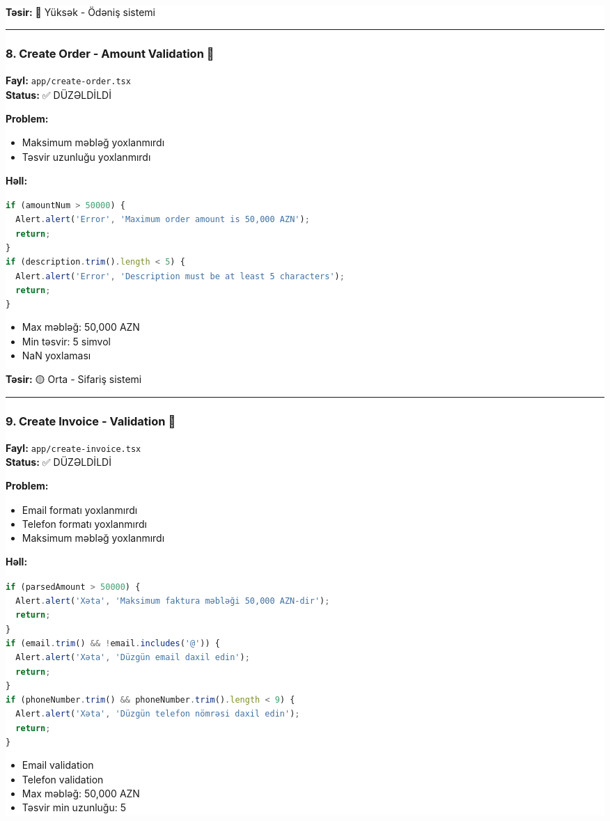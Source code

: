 **Təsir:** 🔴 Yüksək - Ödəniş sistemi

---

### 8. **Create Order - Amount Validation** 🛒
**Fayl:** `app/create-order.tsx`  
**Status:** ✅ DÜZƏLDİLDİ

**Problem:**
- Maksimum məbləğ yoxlanmırdı
- Təsvir uzunluğu yoxlanmırdı

**Həll:**
```typescript
if (amountNum > 50000) {
  Alert.alert('Error', 'Maximum order amount is 50,000 AZN');
  return;
}
if (description.trim().length < 5) {
  Alert.alert('Error', 'Description must be at least 5 characters');
  return;
}
```
- Max məbləğ: 50,000 AZN
- Min təsvir: 5 simvol
- NaN yoxlaması

**Təsir:** 🟡 Orta - Sifariş sistemi

---

### 9. **Create Invoice - Validation** 📄
**Fayl:** `app/create-invoice.tsx`  
**Status:** ✅ DÜZƏLDİLDİ

**Problem:**
- Email formatı yoxlanmırdı
- Telefon formatı yoxlanmırdı
- Maksimum məbləğ yoxlanmırdı

**Həll:**
```typescript
if (parsedAmount > 50000) {
  Alert.alert('Xəta', 'Maksimum faktura məbləği 50,000 AZN-dir');
  return;
}
if (email.trim() && !email.includes('@')) {
  Alert.alert('Xəta', 'Düzgün email daxil edin');
  return;
}
if (phoneNumber.trim() && phoneNumber.trim().length < 9) {
  Alert.alert('Xəta', 'Düzgün telefon nömrəsi daxil edin');
  return;
}
```
- Email validation
- Telefon validation
- Max məbləğ: 50,000 AZN
- Təsvir min uzunluğu: 5
